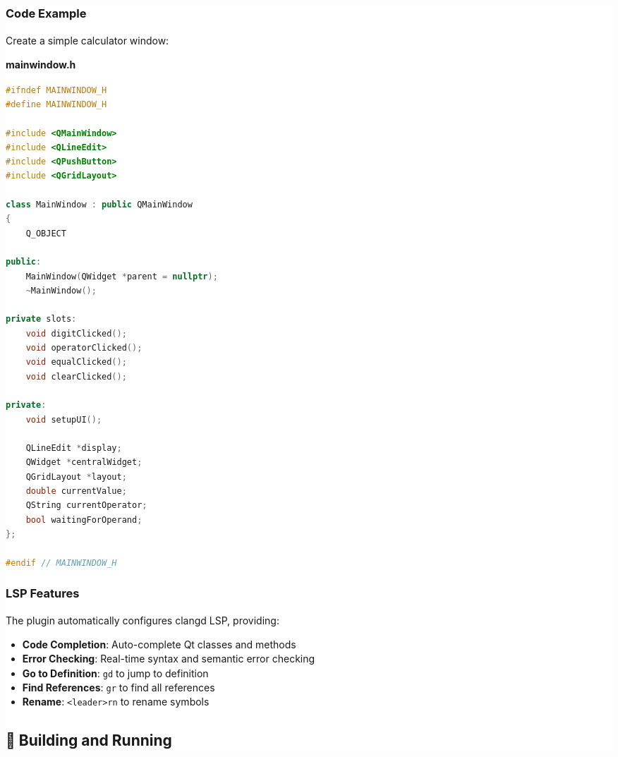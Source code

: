 ### Code Example

Create a simple calculator window:

**mainwindow.h**
```cpp
#ifndef MAINWINDOW_H
#define MAINWINDOW_H

#include <QMainWindow>
#include <QLineEdit>
#include <QPushButton>
#include <QGridLayout>

class MainWindow : public QMainWindow
{
    Q_OBJECT

public:
    MainWindow(QWidget *parent = nullptr);
    ~MainWindow();

private slots:
    void digitClicked();
    void operatorClicked();
    void equalClicked();
    void clearClicked();

private:
    void setupUI();
    
    QLineEdit *display;
    QWidget *centralWidget;
    QGridLayout *layout;
    double currentValue;
    QString currentOperator;
    bool waitingForOperand;
};

#endif // MAINWINDOW_H
```

### LSP Features

The plugin automatically configures clangd LSP, providing:

- **Code Completion**: Auto-complete Qt classes and methods
- **Error Checking**: Real-time syntax and semantic error checking
- **Go to Definition**: `gd` to jump to definition
- **Find References**: `gr` to find all references
- **Rename**: `<leader>rn` to rename symbols

## 🔨 Building and Running
